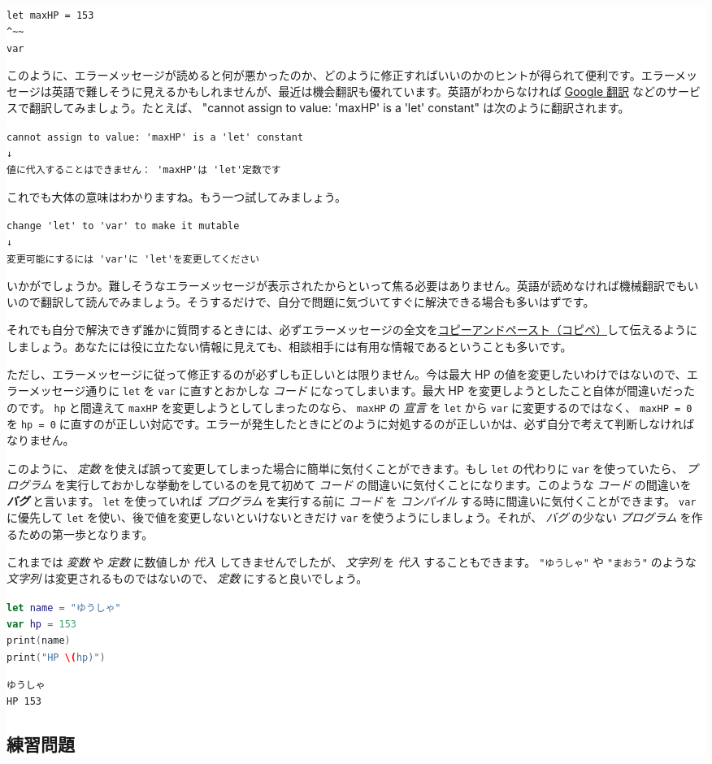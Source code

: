 ```
let maxHP = 153
^~~
var
```

このように、エラーメッセージが読めると何が悪かったのか、どのように修正すればいいのかのヒントが得られて便利です。エラーメッセージは英語で難しそうに見えるかもしれませんが、最近は機会翻訳も優れています。英語がわからなければ [Google 翻訳](https://translate.google.co.jp/?hl=ja) などのサービスで翻訳してみましょう。たとえば、 "cannot assign to value: 'maxHP' is a 'let' constant" は次のように翻訳されます。

```
cannot assign to value: 'maxHP' is a 'let' constant
↓
値に代入することはできません： 'maxHP'は 'let'定数です
```

これでも大体の意味はわかりますね。もう一つ試してみましょう。

```
change 'let' to 'var' to make it mutable
↓
変更可能にするには 'var'に 'let'を変更してください
```

いかがでしょうか。難しそうなエラーメッセージが表示されたからといって焦る必要はありません。英語が読めなければ機械翻訳でもいいので翻訳して読んでみましょう。そうするだけで、自分で問題に気づいてすぐに解決できる場合も多いはずです。

それでも自分で解決できず誰かに質問するときには、必ずエラーメッセージの全文を[コピーアンドペースト（コピペ）](https://www.google.co.jp/search?q=%E3%82%B3%E3%83%94%E3%83%BC%E3%82%A2%E3%83%B3%E3%83%89%E3%83%9A%E3%83%BC%E3%82%B9%E3%83%88&tbm=vid)して伝えるようにしましょう。あなたには役に立たない情報に見えても、相談相手には有用な情報であるということも多いです。

ただし、エラーメッセージに従って修正するのが必ずしも正しいとは限りません。今は最大 HP の値を変更したいわけではないので、エラーメッセージ通りに `let` を `var` に直すとおかしな _コード_ になってしまいます。最大 HP を変更しようとしたこと自体が間違いだったのです。 `hp` と間違えて `maxHP` を変更しようとしてしまったのなら、 `maxHP` の _宣言_ を `let` から `var` に変更するのではなく、 `maxHP = 0` を `hp = 0` に直すのが正しい対応です。エラーが発生したときにどのように対処するのが正しいかは、必ず自分で考えて判断しなければなりません。

このように、 _定数_ を使えば誤って変更してしまった場合に簡単に気付くことができます。もし `let` の代わりに `var` を使っていたら、 _プログラム_ を実行しておかしな挙動をしているのを見て初めて _コード_ の間違いに気付くことになります。このような _コード_ の間違いを **_バグ_** と言います。 `let` を使っていれば _プログラム_ を実行する前に _コード_ を _コンパイル_ する時に間違いに気付くことができます。 `var` に優先して `let` を使い、後で値を変更しないといけないときだけ `var` を使うようにしましょう。それが、 _バグ_ の少ない _プログラム_ を作るための第一歩となります。

これまでは _変数_ や _定数_ に数値しか _代入_ してきませんでしたが、 _文字列_ を _代入_ することもできます。 `"ゆうしゃ"` や `"まおう"` のような _文字列_ は変更されるものではないので、 _定数_ にすると良いでしょう。

```swift
let name = "ゆうしゃ"
var hp = 153
print(name)
print("HP \(hp)")
```

```
ゆうしゃ
HP 153
```

## 練習問題
